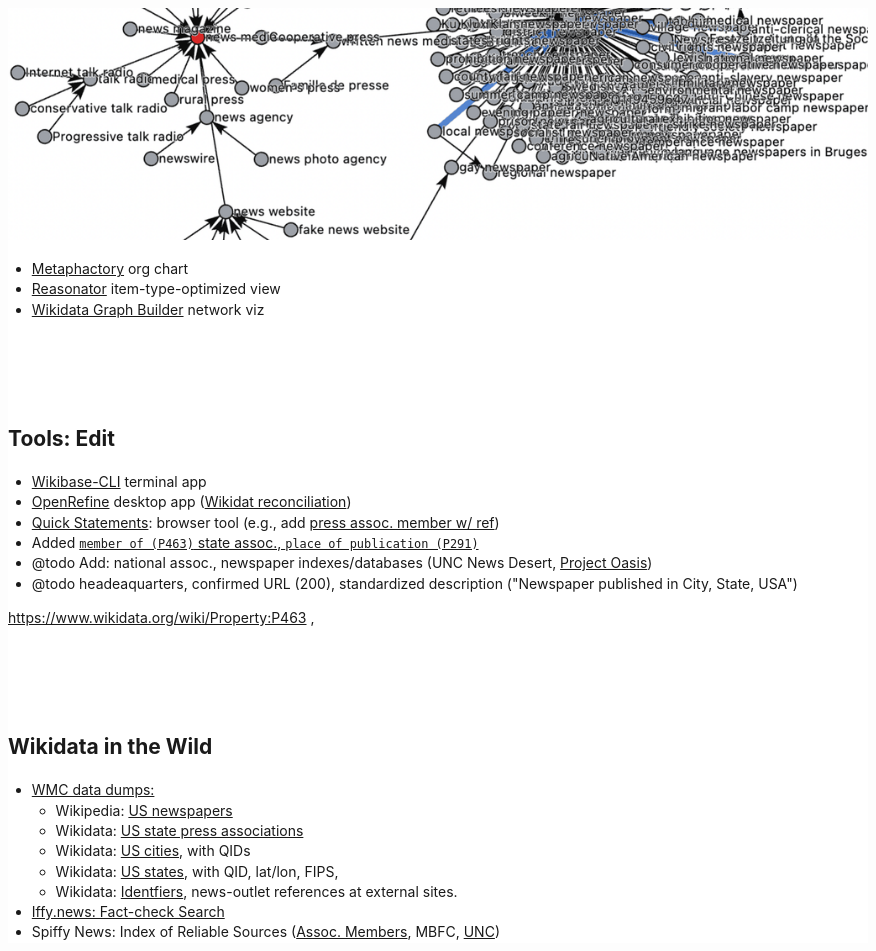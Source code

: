 <img src="https://github.com/hearvox/wiki-media-cred/blob/main/img/wikigraph-news_media-crop-2.png?raw=true" width="100%" height="auto" alt="Wikigraph network visualization of news-media subclasses">

<ul dir="auto">
<li><a href="https://wikidata.metaphacts.com/resource/wd:Q1193236">Metaphactory</a> org chart</li>
<li><a href="https://reasonator.toolforge.org/?q=Q1193236">Reasonator</a> item-type-optimized view</li>
<li><a href="https://angryloki.github.io/wikidata-graph-builder/?item=Q1193236&amp;property=P279&amp;mode=reverse&amp;sc_color=%231c5ec3c4&amp;sc_width=5">Wikidata Graph Builder</a> network viz</li>
</ul>

<br><br><br>
<h2>Tools: Edit</h2>
<ul dir="auto">
<li><a href="https://github.com/maxlath/wikibase-cli">Wikibase-CLI</a> terminal app</li>
<li><a href="https://openrefine.org/">OpenRefine</a> desktop app (<a href="https://www.wikidata.org/wiki/Wikidata:Tools/OpenRefine#Wikidata_reconciliation">Wikidat reconciliation</a>)</li>
<li><a href="https://quickstatements.toolforge.org/#/">Quick Statements</a>: browser tool (e.g., add <a href="https://quickstatements.toolforge.org/#/batch/221965">press assoc. member w/ ref</a>)</li>
<li>Added <a href="https://www.wikidata.org/wiki/Property:P463"><code>member of (P463)</code> state assoc., <a href="https://www.wikidata.org/wiki/Property:P291"><code>place of publication (P291)</code></a></li>
<li>@todo Add: national assoc., newspaper indexes/databases (UNC News Desert, <a href="https://www.projectnewsoasis.com/">Project Oasis</a>)</li>
<li>@todo headeaquarters, confirmed URL (200), standardized description ("Newspaper published in City, State, USA")</li>
</ul>


https://www.wikidata.org/wiki/Property:P463
</a>, 

<br><br><br>
<h2>Wikidata in the Wild</h2>
<ul dir="auto">
<li><a href="https://github.com/hearvox/wiki-media-cred/blob/main/README.md#data-dumps">WMC data dumps:</a>
<ul dir="auto">
<li>Wikipedia: <a href="https://github.com/hearvox/wiki-media-cred/blob/main/data/wikipedia-us-newspapers.tsv">US newspapers</a></li>
<li>Wikidata: <a href="https://github.com/hearvox/wiki-media-cred/blob/main/data/wd-press-assoc.tsv">US state press associations</a></li>
<li>Wikidata: <a href="https://github.com/hearvox/wiki-media-cred/blob/main/data/wikidata-us-cities.tsv">US cities</a>, with QIDs</li>
<li>Wikidata: <a href="https://github.com/hearvox/wiki-media-cred/blob/main/data/wikidata-us-states.tsv">US states</a>, with QID, lat/lon, FIPS,</li>
<li>Wikidata: <a href="https://github.com/hearvox/wiki-media-cred/blob/main/Topics/Identifers.md">Identfiers</a>, news-outlet references at external sites.</li>
</ul></li>
<li><a href="https://iffy.news/fact-check-search/?q=startribune.com">Iffy.news: Fact-check Search</a></li>
<li>Spiffy News: Index of Reliable Sources (<a href="https://docs.google.com/spreadsheets/d/1__i9EibnQ6vgjUKESJrIkcNTbVinahrCukhUOAIOiUw/edit#gid=770759971">Assoc. Members</a>, MBFC, <a href="https://www.projectnewsoasis.com/">UNC</a>)</li>